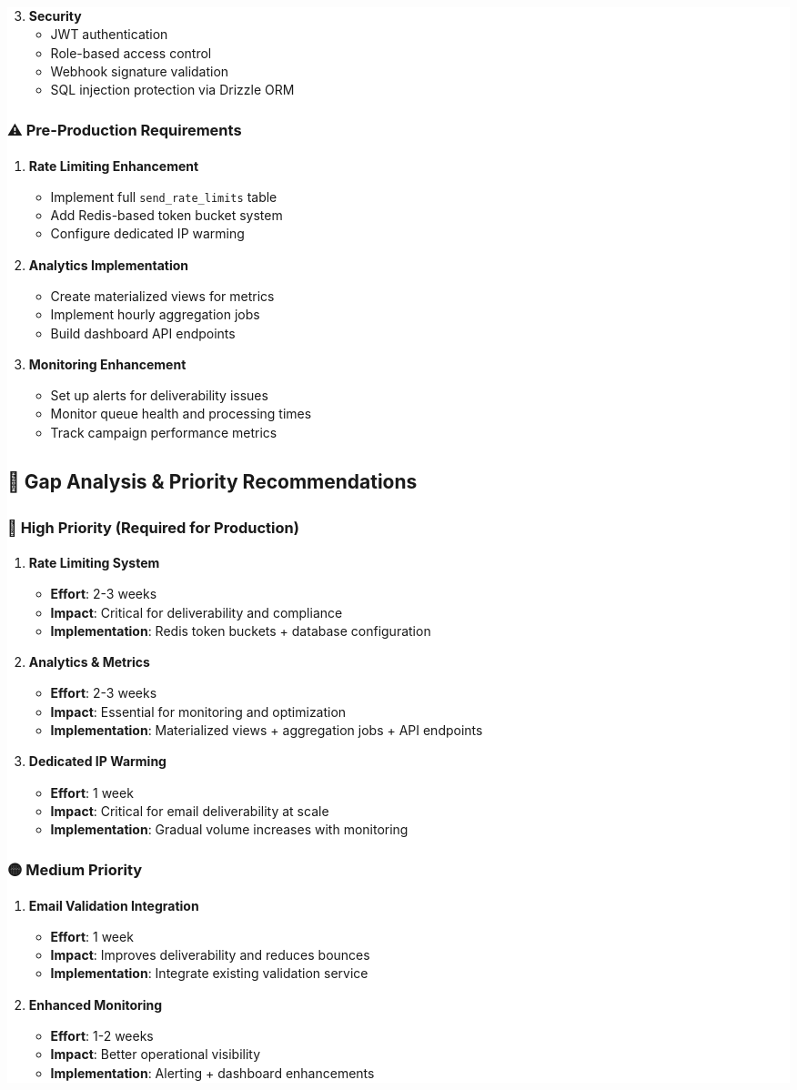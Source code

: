 3. **Security**
   - JWT authentication
   - Role-based access control
   - Webhook signature validation
   - SQL injection protection via Drizzle ORM

### ⚠️ **Pre-Production Requirements**

1. **Rate Limiting Enhancement**
   - Implement full `send_rate_limits` table
   - Add Redis-based token bucket system
   - Configure dedicated IP warming

2. **Analytics Implementation**  
   - Create materialized views for metrics
   - Implement hourly aggregation jobs
   - Build dashboard API endpoints

3. **Monitoring Enhancement**
   - Set up alerts for deliverability issues
   - Monitor queue health and processing times
   - Track campaign performance metrics

## 🎯 Gap Analysis & Priority Recommendations

### 🔴 **High Priority (Required for Production)**

1. **Rate Limiting System** 
   - **Effort**: 2-3 weeks
   - **Impact**: Critical for deliverability and compliance
   - **Implementation**: Redis token buckets + database configuration

2. **Analytics & Metrics**
   - **Effort**: 2-3 weeks  
   - **Impact**: Essential for monitoring and optimization
   - **Implementation**: Materialized views + aggregation jobs + API endpoints

3. **Dedicated IP Warming**
   - **Effort**: 1 week
   - **Impact**: Critical for email deliverability at scale
   - **Implementation**: Gradual volume increases with monitoring

### 🟡 **Medium Priority**

1. **Email Validation Integration**
   - **Effort**: 1 week
   - **Impact**: Improves deliverability and reduces bounces
   - **Implementation**: Integrate existing validation service

2. **Enhanced Monitoring**
   - **Effort**: 1-2 weeks
   - **Impact**: Better operational visibility
   - **Implementation**: Alerting + dashboard enhancements
